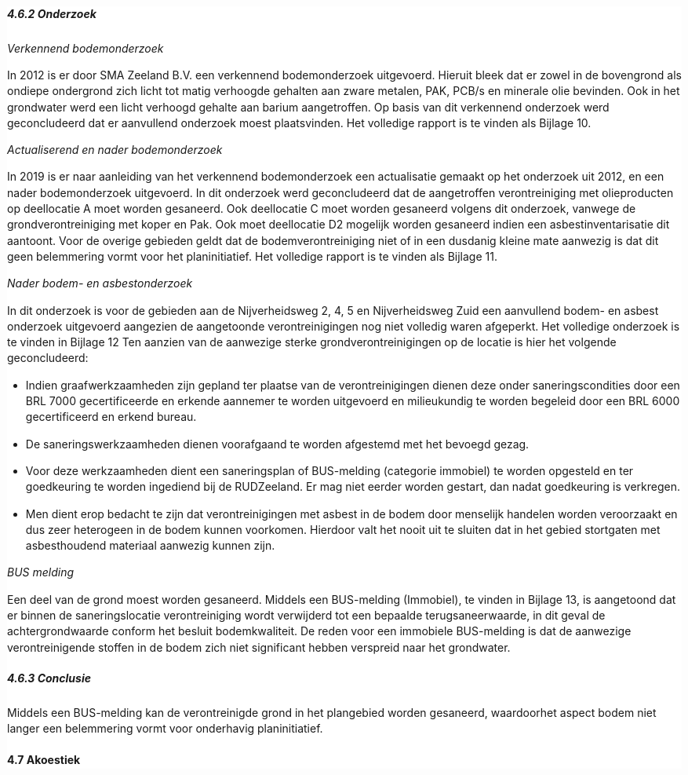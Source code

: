 ##### 4\.6\.2 Onderzoek

*Verkennend bodemonderzoek*

In 2012 is er door SMA Zeeland B.V. een verkennend bodemonderzoek uitgevoerd. Hieruit bleek dat er zowel in de bovengrond als ondiepe ondergrond zich licht tot matig verhoogde gehalten aan zware metalen, PAK, PCB/s en minerale olie bevinden. Ook in het grondwater werd een licht verhoogd gehalte aan barium aangetroffen. Op basis van dit verkennend onderzoek werd geconcludeerd dat er aanvullend onderzoek moest plaatsvinden. Het volledige rapport is te vinden als Bijlage 10.

*Actualiserend en nader bodemonderzoek*

In 2019 is er naar aanleiding van het verkennend bodemonderzoek een actualisatie gemaakt op het onderzoek uit 2012, en een nader bodemonderzoek uitgevoerd. In dit onderzoek werd geconcludeerd dat de aangetroffen verontreiniging met olieproducten op deellocatie A moet worden gesaneerd. Ook deellocatie C moet worden gesaneerd volgens dit onderzoek, vanwege de grondverontreiniging met koper en Pak. Ook moet deellocatie D2 mogelijk worden gesaneerd indien een asbestinventarisatie dit aantoont. Voor de overige gebieden geldt dat de bodemverontreiniging niet of in een dusdanig kleine mate aanwezig is dat dit geen belemmering vormt voor het planinitiatief. Het volledige rapport is te vinden als Bijlage 11.

*Nader bodem\- en asbestonderzoek*

In dit onderzoek is voor de gebieden aan de Nijverheidsweg 2, 4, 5 en Nijverheidsweg Zuid een aanvullend bodem\- en asbest onderzoek uitgevoerd aangezien de aangetoonde verontreinigingen nog niet volledig waren afgeperkt. Het volledige onderzoek is te vinden in Bijlage 12 Ten aanzien van de aanwezige sterke grondverontreinigingen op de locatie is hier het volgende geconcludeerd:

* Indien graafwerkzaamheden zijn gepland ter plaatse van de verontreinigingen dienen deze onder saneringscondities door een BRL 7000 gecertificeerde en erkende aannemer te worden uitgevoerd en milieukundig te worden begeleid door een BRL 6000 gecertificeerd en erkend bureau.

* De saneringswerkzaamheden dienen voorafgaand te worden afgestemd met het bevoegd gezag.

* Voor deze werkzaamheden dient een saneringsplan of BUS\-melding (categorie immobiel) te worden opgesteld en ter goedkeuring te worden ingediend bij de RUDZeeland. Er mag niet eerder worden gestart, dan nadat goedkeuring is verkregen.

* Men dient erop bedacht te zijn dat verontreinigingen met asbest in de bodem door menselijk handelen worden veroorzaakt en dus zeer heterogeen in de bodem kunnen voorkomen. Hierdoor valt het nooit uit te sluiten dat in het gebied stortgaten met asbesthoudend materiaal aanwezig kunnen zijn.

*BUS melding*

Een deel van de grond moest worden gesaneerd. Middels een BUS\-melding (Immobiel), te vinden in Bijlage 13, is aangetoond dat er binnen de saneringslocatie verontreiniging wordt verwijderd tot een bepaalde terugsaneerwaarde, in dit geval de achtergrondwaarde conform het besluit bodemkwaliteit. De reden voor een immobiele BUS\-melding is dat de aanwezige verontreinigende stoffen in de bodem zich niet significant hebben verspreid naar het grondwater.

##### 4\.6\.3 Conclusie

Middels een BUS\-melding kan de verontreinigde grond in het plangebied worden gesaneerd, waardoorhet aspect bodem niet langer een belemmering vormt voor onderhavig planinitiatief.

#### 4\.7 Akoestiek
